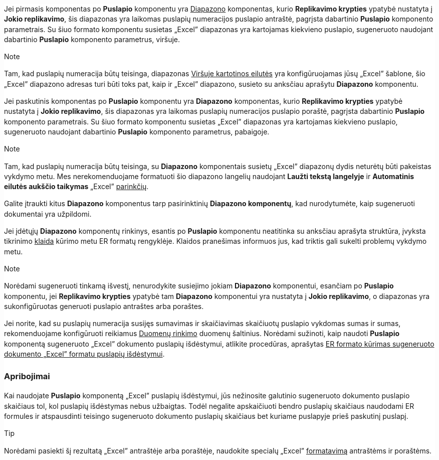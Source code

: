 Jei pirmasis komponentas po **Puslapio** komponentu yra [Diapazono](er-fillable-excel.md#range-component) komponentas, kurio **Replikavimo krypties** ypatybė nustatyta į **Jokio replikavimo**, šis diapazonas yra laikomas puslapių numeracijos puslapio antraštė, pagrįsta dabartinio **Puslapio** komponento parametrais. Su šiuo formato komponentu susietas „Excel” diapazonas yra kartojamas kiekvieno puslapio, sugeneruoto naudojant dabartinio **Puslapio** komponento parametrus, viršuje.

> [!NOTE]
> Tam, kad puslapių numeracija būtų teisinga, diapazonas [Viršuje kartotinos eilutės](https://support.microsoft.com/office/repeat-specific-rows-or-columns-on-every-printed-page-0d6dac43-7ee7-4f34-8b08-ffcc8b022409) yra konfigūruojamas jūsų „Excel” šablone, šio „Excel” diapazono adresas turi būti toks pat, kaip ir „Excel” diapazono, susieto su anksčiau aprašytu **Diapazono** komponentu.

Jei paskutinis komponentas po **Puslapio** komponentu yra **Diapazono** komponentas, kurio **Replikavimo krypties** ypatybė nustatyta į **Jokio replikavimo**, šis diapazonas yra laikomas puslapių numeracijos puslapio poraštė, pagrįsta dabartinio **Puslapio** komponento parametrais. Su šiuo formato komponentu susietas „Excel” diapazonas yra kartojamas kiekvieno puslapio, sugeneruoto naudojant dabartinio **Puslapio** komponento parametrus, pabaigoje.

> [!NOTE]
> Tam, kad puslapių numeracija būtų teisinga, su **Diapazono** komponentais susietų „Excel” diapazonų dydis neturėtų būti pakeistas vykdymo metu. Mes nerekomenduojame formatuoti šio diapazono langelių naudojant **Laužti tekstą langelyje** ir **Automatinis eilutės aukščio taikymas** „Excel” [parinkčių](https://support.microsoft.com/office/wrap-text-in-a-cell-2a18cff5-ccc1-4bce-95e4-f0d4f3ff4e84).

Galite įtraukti kitus **Diapazono** komponentus tarp pasirinktinių **Diapazono komponentų**, kad nurodytumėte, kaip sugeneruoti dokumentai yra užpildomi.

Jei įdėtųjų **Diapazono** komponentų rinkinys, esantis po **Puslapio** komponentu neatitinka su anksčiau aprašyta struktūra, įvyksta tikrinimo [klaida](er-components-inspections.md#i17) kūrimo metu ER formatų rengyklėje. Klaidos pranešimas informuos jus, kad triktis gali sukelti problemų vykdymo metu.

> [!NOTE]
> Norėdami sugeneruoti tinkamą išvestį, nenurodykite susiejimo jokiam **Diapazono** komponentui, esančiam po **Puslapio** komponentu, jei **Replikavimo krypties** ypatybė tam **Diapazono** komponentui yra nustatyta į **Jokio replikavimo**, o diapazonas yra sukonfigūruotas generuoti puslapio antraštes arba poraštes.

Jei norite, kad su puslapių numeracija susijęs sumavimas ir skaičiavimas skaičiuotų puslapio vykdomas sumas ir sumas, rekomenduojame konfigūruoti reikiamus [Duomenų rinkimo](er-data-collection-data-sources.md) duomenų šaltinius. Norėdami sužinoti, kaip naudoti **Puslapio** komponentą sugeneruoto „Excel” dokumento puslapių išdėstymui, atlikite procedūras, aprašytas [ER formato kūrimas sugeneruoto dokumento „Excel” formatu puslapių išdėstymui](er-paginate-excel-reports.md).

### <a name="limitations"></a><a name="page-component-limitations"></a>Apribojimai

Kai naudojate **Puslapio** komponentą „Excel” puslapių išdėstymui, jūs nežinosite galutinio sugeneruoto dokumento puslapio skaičiaus tol, kol puslapių išdėstymas nebus užbaigtas. Todėl negalite apskaičiuoti bendro puslapių skaičiaus naudodami ER formules ir atspausdinti teisingo sugeneruoto dokumento puslapių skaičiaus bet kuriame puslapyje prieš paskutinį puslapį.

> [!TIP]
> Norėdami pasiekti šį rezultatą „Excel” antraštėje arba poraštėje, naudokite specialų „Excel” [formatavimą](/office/vba/excel/concepts/workbooks-and-worksheets/formatting-and-vba-codes-for-headers-and-footers) antraštėms ir poraštėms.
